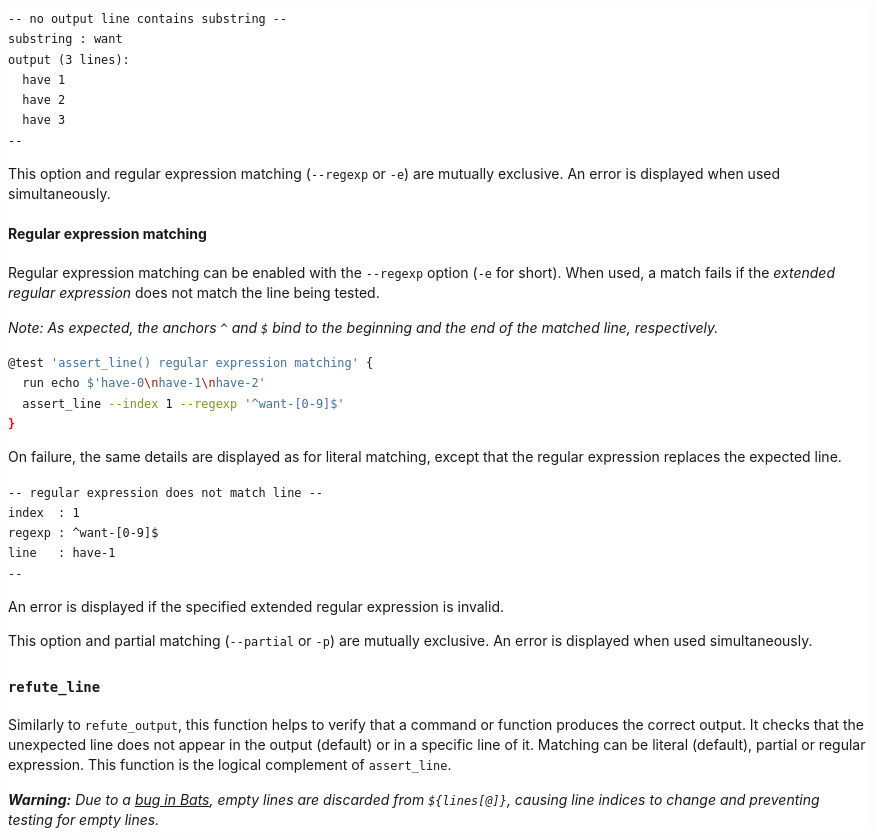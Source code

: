 ```
-- no output line contains substring --
substring : want
output (3 lines):
  have 1
  have 2
  have 3
--
```

This option and regular expression matching (`--regexp` or `-e`) are
mutually exclusive. An error is displayed when used simultaneously.

#### Regular expression matching

Regular expression matching can be enabled with the `--regexp` option
(`-e` for short). When used, a match fails if the *extended regular
expression* does not match the line being tested.

*Note: As expected, the anchors `^` and `$` bind to the beginning and
the end of the matched line, respectively.*

```bash
@test 'assert_line() regular expression matching' {
  run echo $'have-0\nhave-1\nhave-2'
  assert_line --index 1 --regexp '^want-[0-9]$'
}
```

On failure, the same details are displayed as for literal matching,
except that the regular expression replaces the expected line.

```
-- regular expression does not match line --
index  : 1
regexp : ^want-[0-9]$
line   : have-1
--
```

An error is displayed if the specified extended regular expression is
invalid.

This option and partial matching (`--partial` or `-p`) are mutually
exclusive. An error is displayed when used simultaneously.


### `refute_line`

Similarly to `refute_output`, this function helps to verify that a
command or function produces the correct output. It checks that the
unexpected line does not appear in the output (default) or in a specific
line of it. Matching can be literal (default), partial or regular
expression. This function is the logical complement of `assert_line`.

***Warning:*** *Due to a [bug in Bats][bats-93], empty lines are
discarded from `${lines[@]}`, causing line indices to change and
preventing testing for empty lines.*


[bats-93]: https://github.com/sstephenson/bats/pull/93
[bats-93]: https://github.com/sstephenson/bats/pull/93
[bats]: https://github.com/sstephenson/bats
[bats-support-output]: https://github.com/ztombol/bats-support#output-formatting
[bats-support]: https://github.com/ztombol/bats-support
[bats-docs]: https://github.com/ztombol/bats-docs
[bash-comp-cmd]: https://www.gnu.org/software/bash/manual/bash.html#Compound-Commands